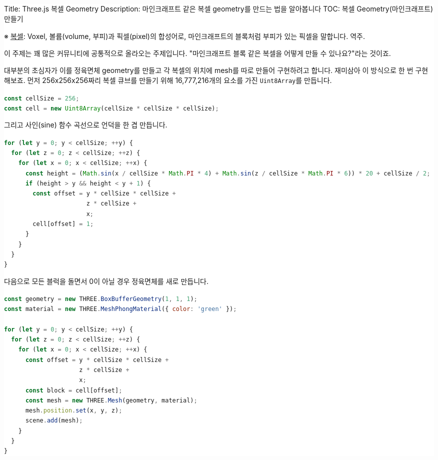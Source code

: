 Title: Three.js 복셀 Geometry
Description: 마인크래프트 같은 복셀 geometry를 만드는 법을 알아봅니다
TOC: 복셀 Geometry(마인크래프트) 만들기

※ [복셀](https://ko.wikipedia.org/wiki/%EB%B3%B5%EC%85%80): Voxel, 볼륨(volume, 부피)과 픽셀(pixel)의 합성어로, 마인크래프트의 블록처럼 부피가 있는 픽셀을 말합니다. 역주.

이 주제는 꽤 많은 커뮤니티에 공통적으로 올라오는 주제입니다. "마인크래프트 블록 같은 복셀을 어떻게 만들 수 있나요?"라는 것이죠.

대부분의 초심자가 이를 정육면체 geometry를 만들고 각 복셀의 위치에 mesh를 따로 만들어 구현하려고 합니다. 재미삼아 이 방식으로 한 번 구현해보죠. 먼저 256x256x256짜리 복셀 큐브를 만들기 위해 16,777,216개의 요소를 가진 `Uint8Array`를 만듭니다.

```js
const cellSize = 256;
const cell = new Uint8Array(cellSize * cellSize * cellSize);
```

그리고 사인(sine) 함수 곡선으로 언덕을 한 겹 만듭니다.

```js
for (let y = 0; y < cellSize; ++y) {
  for (let z = 0; z < cellSize; ++z) {
    for (let x = 0; x < cellSize; ++x) {
      const height = (Math.sin(x / cellSize * Math.PI * 4) + Math.sin(z / cellSize * Math.PI * 6)) * 20 + cellSize / 2;
      if (height > y && height < y + 1) {
        const offset = y * cellSize * cellSize +
                       z * cellSize +
                       x;
        cell[offset] = 1;
      }
    }
  }
}
```

다음으로 모든 블럭을 돌면서 0이 아닐 경우 정육면체를 새로 만듭니다.

```js
const geometry = new THREE.BoxBufferGeometry(1, 1, 1);
const material = new THREE.MeshPhongMaterial({ color: 'green' });

for (let y = 0; y < cellSize; ++y) {
  for (let z = 0; z < cellSize; ++z) {
    for (let x = 0; x < cellSize; ++x) {
      const offset = y * cellSize * cellSize +
                     z * cellSize +
                     x;
      const block = cell[offset];
      const mesh = new THREE.Mesh(geometry, material);
      mesh.position.set(x, y, z);
      scene.add(mesh);
    }
  }
}
```

